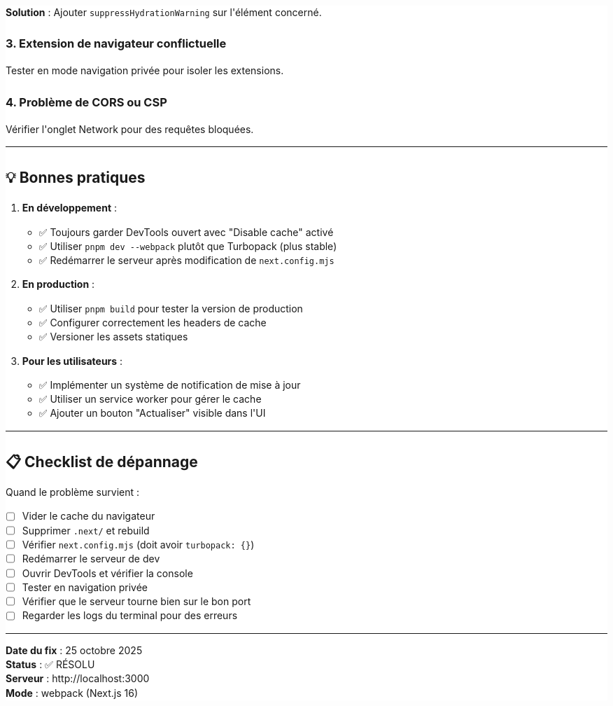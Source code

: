 **Solution** : Ajouter `suppressHydrationWarning` sur l'élément concerné.

### 3. Extension de navigateur conflictuelle

Tester en mode navigation privée pour isoler les extensions.

### 4. Problème de CORS ou CSP

Vérifier l'onglet Network pour des requêtes bloquées.

---

## 💡 Bonnes pratiques

1. **En développement** :
   - ✅ Toujours garder DevTools ouvert avec "Disable cache" activé
   - ✅ Utiliser `pnpm dev --webpack` plutôt que Turbopack (plus stable)
   - ✅ Redémarrer le serveur après modification de `next.config.mjs`

2. **En production** :
   - ✅ Utiliser `pnpm build` pour tester la version de production
   - ✅ Configurer correctement les headers de cache
   - ✅ Versioner les assets statiques

3. **Pour les utilisateurs** :
   - ✅ Implémenter un système de notification de mise à jour
   - ✅ Utiliser un service worker pour gérer le cache
   - ✅ Ajouter un bouton "Actualiser" visible dans l'UI

---

## 📋 Checklist de dépannage

Quand le problème survient :

- [ ] Vider le cache du navigateur
- [ ] Supprimer `.next/` et rebuild
- [ ] Vérifier `next.config.mjs` (doit avoir `turbopack: {}`)
- [ ] Redémarrer le serveur de dev
- [ ] Ouvrir DevTools et vérifier la console
- [ ] Tester en navigation privée
- [ ] Vérifier que le serveur tourne bien sur le bon port
- [ ] Regarder les logs du terminal pour des erreurs

---

**Date du fix** : 25 octobre 2025  
**Status** : ✅ RÉSOLU  
**Serveur** : http://localhost:3000  
**Mode** : webpack (Next.js 16)
